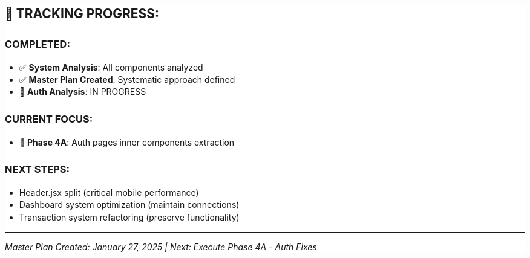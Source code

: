 
## 🚀 **TRACKING PROGRESS:**

### **COMPLETED:**
- ✅ **System Analysis**: All components analyzed
- ✅ **Master Plan Created**: Systematic approach defined
- 🔄 **Auth Analysis**: IN PROGRESS

### **CURRENT FOCUS:**
- 🎯 **Phase 4A**: Auth pages inner components extraction

### **NEXT STEPS:**
- Header.jsx split (critical mobile performance)
- Dashboard system optimization (maintain connections)
- Transaction system refactoring (preserve functionality)

---

*Master Plan Created: January 27, 2025 | Next: Execute Phase 4A - Auth Fixes* 
